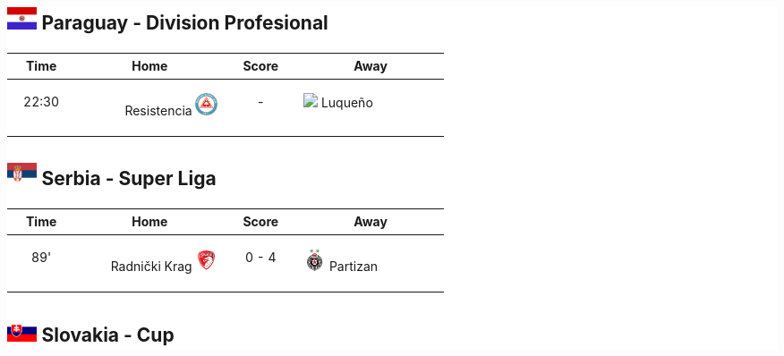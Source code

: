 
## <img src="/static/logos/Paraguay-Division Profesional.png" height="25px"> Paraguay - Division Profesional

<div align="center">

&emsp;Time&emsp; | &emsp;&emsp;&emsp;&emsp;Home&emsp;&emsp;&emsp;&emsp; | &emsp;Score&emsp; | &emsp;&emsp;&emsp;&emsp;Away&emsp;&emsp;&emsp;&emsp; |
| ------------ | ------------ | ------------ | ------------ |
| <p align="center">22:30</p> | <p align="right">Resistencia <img src="/static/logos/Resistencia SC.png" height="25px"></p> | <p align="center">-</p> | <p align="left"><img src="/static/logos/Club Sportivo Luqueño.png" height="25px"> Luqueño</p> |
</div>


## <img src="/static/logos/Serbia-Super Liga.png" height="25px"> Serbia - Super Liga

<div align="center">

&emsp;Time&emsp; | &emsp;&emsp;&emsp;&emsp;Home&emsp;&emsp;&emsp;&emsp; | &emsp;Score&emsp; | &emsp;&emsp;&emsp;&emsp;Away&emsp;&emsp;&emsp;&emsp; |
| ------------ | ------------ | ------------ | ------------ |
| <p align="center">89'</p> | <p align="right">Radnički Krag <img src="/static/logos/FK Radnički 1923 Kragujevac.png" height="25px"></p> | <p align="center">0 - 4</p> | <p align="left"><img src="/static/logos/FK Partizan Beograd.png" height="25px"> Partizan</p> |
</div>


## <img src="/static/logos/Slovakia-Cup.png" height="25px"> Slovakia - Cup
